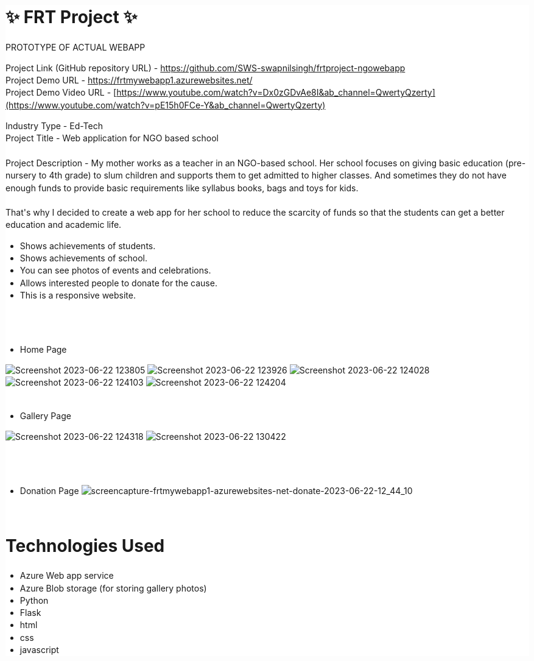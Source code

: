 # ✨ FRT Project ✨
PROTOTYPE OF ACTUAL WEBAPP

Project Link (GitHub repository URL) - https://github.com/SWS-swapnilsingh/frtproject-ngowebapp  <br />
Project Demo URL - https://frtmywebapp1.azurewebsites.net/  <br />
Project Demo Video URL - [https://www.youtube.com/watch?v=Dx0zGDvAe8I&ab_channel=QwertyQzerty](https://www.youtube.com/watch?v=pE15h0FCe-Y&ab_channel=QwertyQzerty)  <br />

Industry Type - Ed-Tech  <br />
Project Title - Web application for NGO based school  <br /><br />
Project Description - My mother works as a teacher in an NGO-based school. Her school focuses on giving basic education (pre-nursery to 4th grade) to slum children and supports them to get admitted to higher classes. And sometimes they do not have enough funds to provide basic requirements like syllabus books, bags and toys for kids. <br /> <br />
                      That's why I decided to create a web app for her school to reduce the scarcity of funds so that the students can get a better education and academic life.  <br />

* Shows achievements of students.
* Shows achievements of school.
* You can see photos of events and celebrations.
* Allows interested people to donate for the cause.
* This is a responsive website.

 <br /> <br />

* Home Page
<img width="945" alt="Screenshot 2023-06-22 123805" src="https://github.com/SWS-swapnilsingh/frtproject-ngowebapp/assets/113300936/1e5e71e5-450c-46e6-972f-04ee81a4307d">
<img width="939" alt="Screenshot 2023-06-22 123926" src="https://github.com/SWS-swapnilsingh/frtproject-ngowebapp/assets/113300936/b72c1a7d-d561-46d8-93e6-0ad8fd99b4ef">
<img width="845" alt="Screenshot 2023-06-22 124028" src="https://github.com/SWS-swapnilsingh/frtproject-ngowebapp/assets/113300936/779fc94c-7a11-499c-9420-c8a844cd8e8c">
<img width="932" alt="Screenshot 2023-06-22 124103" src="https://github.com/SWS-swapnilsingh/frtproject-ngowebapp/assets/113300936/39248fd2-b5c3-4417-a2cc-bfc1cb026c00">
<img width="940" alt="Screenshot 2023-06-22 124204" src="https://github.com/SWS-swapnilsingh/frtproject-ngowebapp/assets/113300936/9ced776a-b163-469f-9bcd-8d785b495530">
 <br /> <br />
 
* Gallery Page
<img width="939" alt="Screenshot 2023-06-22 124318" src="https://github.com/SWS-swapnilsingh/frtproject-ngowebapp/assets/113300936/37450d77-9829-4671-8e66-d040e248501a">
<img width="950" alt="Screenshot 2023-06-22 130422" src="https://github.com/SWS-swapnilsingh/frtproject-ngowebapp/assets/113300936/c392c9ab-1c50-423d-8d5f-20da69140e43">

 <br /> <br />
 
* Donation Page
![screencapture-frtmywebapp1-azurewebsites-net-donate-2023-06-22-12_44_10](https://github.com/SWS-swapnilsingh/frtproject-ngowebapp/assets/113300936/749f6292-347d-4705-971b-b5c19b21bf9b)
<br /><br />

# Technologies Used
* Azure Web app service
* Azure Blob storage (for storing gallery photos)
* Python
* Flask
* html
* css
* javascript


